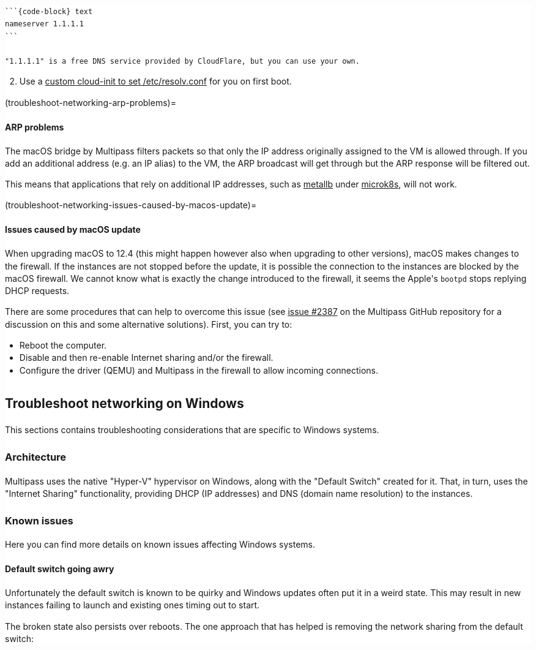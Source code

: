     ```{code-block} text
    nameserver 1.1.1.1
    ```

    "1.1.1.1" is a free DNS service provided by CloudFlare, but you can use your own.
2. Use a [custom cloud-init to set /etc/resolv.conf](https://cloudinit.readthedocs.io/en/latest/reference/yaml_examples/resolv_conf.html) for you on first boot.

(troubleshoot-networking-arp-problems)=
#### ARP problems

The macOS bridge by Multipass filters packets so that only the IP address originally assigned to the VM is allowed through. If you add an additional address (e.g. an IP alias) to the VM, the ARP broadcast will get through but the ARP response will be filtered out.

This means that applications that rely on additional IP addresses, such as [metallb](https://metallb.universe.tf/) under [microk8s](https://microk8s.io/), will not work.

(troubleshoot-networking-issues-caused-by-macos-update)=
#### Issues caused by macOS update

When upgrading macOS to 12.4 (this might happen however also when upgrading to other versions), macOS makes changes to the firewall. If the instances are not stopped before the update, it is possible the connection to the instances are blocked by the macOS firewall. We cannot know what is exactly the change introduced to the firewall, it seems the Apple's `bootpd` stops replying DHCP requests.

There are some procedures that can help to overcome this issue (see [issue #2387](https://github.com/canonical/multipass/issues/2387) on the Multipass GitHub repository for a discussion on this and some alternative solutions). First, you can try to:

* Reboot the computer.
* Disable and then re-enable Internet sharing and/or the firewall.
* Configure the driver (QEMU) and Multipass in the firewall to allow incoming connections.

## Troubleshoot networking on Windows

This sections contains troubleshooting considerations that are specific to Windows systems.

### Architecture

Multipass uses the native "Hyper-V" hypervisor on Windows, along with the "Default Switch" created for it. That, in turn, uses the "Internet Sharing" functionality, providing DHCP (IP addresses) and DNS (domain name resolution) to the instances.

### Known issues

Here you can find more details on known issues affecting Windows systems.

#### Default switch going awry

Unfortunately the default switch is known to be quirky and Windows updates often put it in a weird state. This may result in new instances failing to launch and existing ones timing out to start.

The broken state also persists over reboots. The one approach that has helped is removing the network sharing from the default switch:
